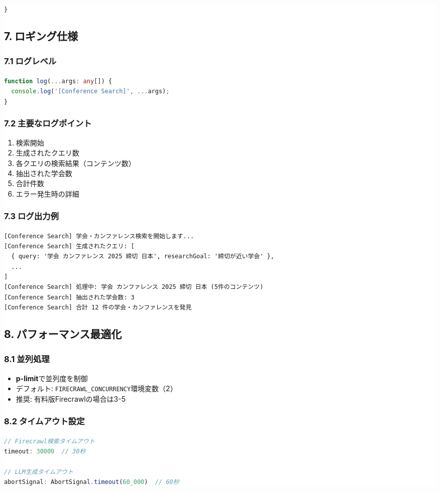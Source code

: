 ```typescript
}
```

## 7. ロギング仕様

### 7.1 ログレベル

```typescript
function log(...args: any[]) {
  console.log('[Conference Search]', ...args);
}
```

### 7.2 主要なログポイント

1. 検索開始
2. 生成されたクエリ数
3. 各クエリの検索結果（コンテンツ数）
4. 抽出された学会数
5. 合計件数
6. エラー発生時の詳細

### 7.3 ログ出力例

```
[Conference Search] 学会・カンファレンス検索を開始します...
[Conference Search] 生成されたクエリ: [
  { query: '学会 カンファレンス 2025 締切 日本', researchGoal: '締切が近い学会' },
  ...
]
[Conference Search] 処理中: 学会 カンファレンス 2025 締切 日本 (5件のコンテンツ)
[Conference Search] 抽出された学会数: 3
[Conference Search] 合計 12 件の学会・カンファレンスを発見
```

## 8. パフォーマンス最適化

### 8.1 並列処理

- **p-limit**で並列度を制御
- デフォルト: `FIRECRAWL_CONCURRENCY`環境変数（2）
- 推奨: 有料版Firecrawlの場合は3-5

### 8.2 タイムアウト設定

```typescript
// Firecrawl検索タイムアウト
timeout: 30000  // 30秒

// LLM生成タイムアウト
abortSignal: AbortSignal.timeout(60_000)  // 60秒
```
